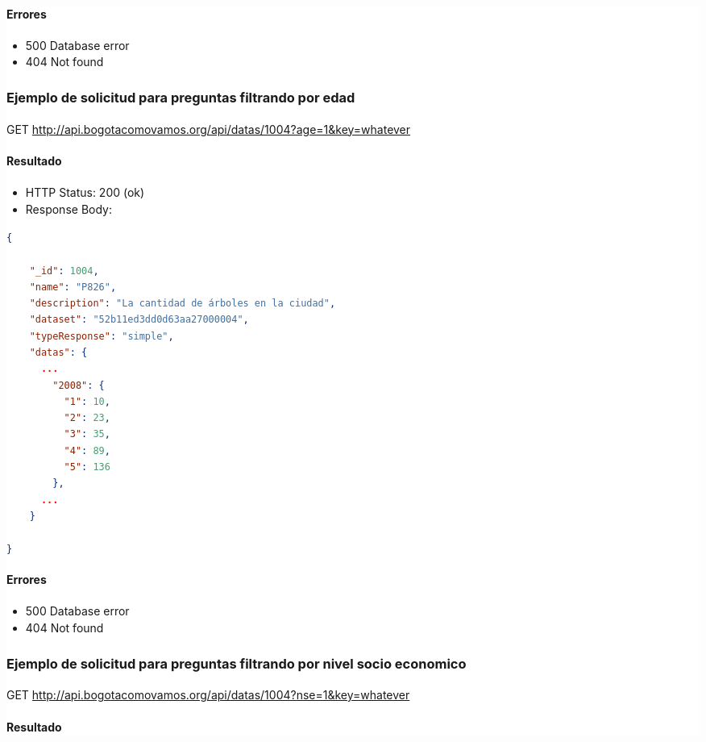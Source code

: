#### Errores

* 500 Database error
* 404 Not found




### Ejemplo de solicitud para preguntas filtrando por edad

GET http://api.bogotacomovamos.org/api/datas/1004?age=1&key=whatever


#### Resultado

* HTTP Status: 200 (ok)
* Response Body:

```json
{

    "_id": 1004,
    "name": "P826",
    "description": "La cantidad de árboles en la ciudad",
    "dataset": "52b11ed3dd0d63aa27000004",
    "typeResponse": "simple",
    "datas": {
      ...
        "2008": {
          "1": 10,
          "2": 23,
          "3": 35,
          "4": 89,
          "5": 136
        },
      ...
    }

}
```

#### Errores

* 500 Database error
* 404 Not found




### Ejemplo de solicitud para preguntas filtrando por nivel socio economico

GET http://api.bogotacomovamos.org/api/datas/1004?nse=1&key=whatever


#### Resultado

